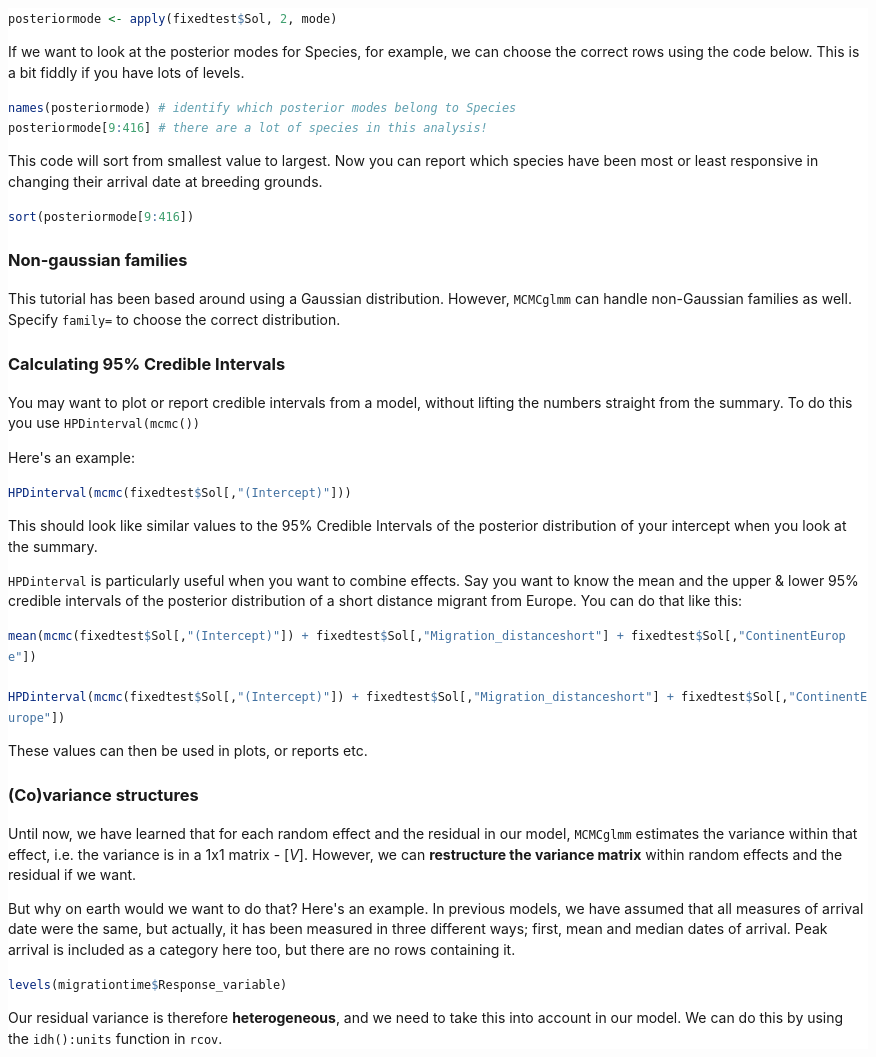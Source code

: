 ```r
posteriormode <- apply(fixedtest$Sol, 2, mode)
```

If we want to look at the posterior modes for Species, for example, we can choose the correct rows using the code below. This is a bit fiddly if you have lots of levels.

```r
names(posteriormode) # identify which posterior modes belong to Species
posteriormode[9:416] # there are a lot of species in this analysis!
```

This code will sort from smallest value to largest. Now you can report which species have been most or least responsive in changing their arrival date at breeding grounds. 

```r
sort(posteriormode[9:416])
```

### Non-gaussian families 

This tutorial has been based around using a Gaussian distribution. However, ````MCMCglmm```` can handle non-Gaussian families as well. Specify ````family=```` to choose the correct distribution.

### Calculating 95% Credible Intervals

You may want to plot or report credible intervals from a model, without lifting the numbers straight from the summary. To do this you use ````HPDinterval(mcmc())```` 

Here's an example:

```r 
HPDinterval(mcmc(fixedtest$Sol[,"(Intercept)"]))
```

This should look like similar values to the 95% Credible Intervals of the posterior distribution of your intercept when you look at the summary.

````HPDinterval```` is particularly useful when you want to combine effects. Say you want to know the mean and the upper & lower 95% credible intervals of the posterior distribution of a short distance migrant from Europe. You can do that like this:

```r
mean(mcmc(fixedtest$Sol[,"(Intercept)"]) + fixedtest$Sol[,"Migration_distanceshort"] + fixedtest$Sol[,"ContinentEurope"])

HPDinterval(mcmc(fixedtest$Sol[,"(Intercept)"]) + fixedtest$Sol[,"Migration_distanceshort"] + fixedtest$Sol[,"ContinentEurope"])
```

These values can then be used in plots, or reports etc. 

### (Co)variance structures

Until now, we have learned that for each random effect and the residual in our model, ````MCMCglmm```` estimates the variance within that effect, i.e. the variance is in a 1x1 matrix - [_V_]. However, we can __restructure the variance matrix__ within random effects and the residual if we want. 

But why on earth would we want to do that? Here's an example. In previous models, we have assumed that all measures of arrival date were the same, but actually, it has been measured in three different ways; first, mean and median dates of arrival. Peak arrival is included as a category here too, but there are no rows containing it.

```r
levels(migrationtime$Response_variable)
```

Our residual variance is therefore __heterogeneous__, and we need to take this into account in our model. We can do this by using the ````idh():units```` function in ````rcov````.

````